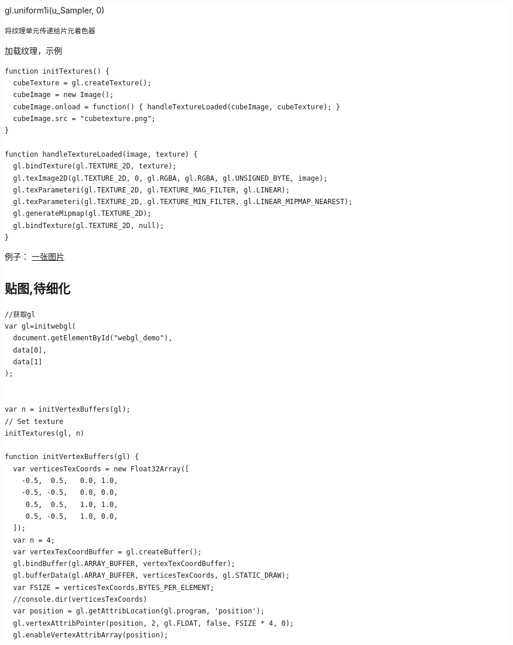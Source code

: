   gl.uniform1i(u_Sampler, 0)

    将纹理单元传递给片元着色器

  加载纹理，示例

    function initTextures() {
      cubeTexture = gl.createTexture();
      cubeImage = new Image();
      cubeImage.onload = function() { handleTextureLoaded(cubeImage, cubeTexture); }
      cubeImage.src = "cubetexture.png";
    }

    function handleTextureLoaded(image, texture) {
      gl.bindTexture(gl.TEXTURE_2D, texture);
      gl.texImage2D(gl.TEXTURE_2D, 0, gl.RGBA, gl.RGBA, gl.UNSIGNED_BYTE, image);
      gl.texParameteri(gl.TEXTURE_2D, gl.TEXTURE_MAG_FILTER, gl.LINEAR);
      gl.texParameteri(gl.TEXTURE_2D, gl.TEXTURE_MIN_FILTER, gl.LINEAR_MIPMAP_NEAREST);
      gl.generateMipmap(gl.TEXTURE_2D);
      gl.bindTexture(gl.TEXTURE_2D, null);
    }

  例子：
  [一张图片](./webgl/example/glsl/dist/html/index.html)
## 贴图,待细化
    //获取gl
    var gl=initwebgl(
      document.getElementById("webgl_demo"),
      data[0], 
      data[1]
    );


    var n = initVertexBuffers(gl);
    // Set texture
    initTextures(gl, n)

    function initVertexBuffers(gl) {
      var verticesTexCoords = new Float32Array([
        -0.5,  0.5,   0.0, 1.0,
        -0.5, -0.5,   0.0, 0.0,
         0.5,  0.5,   1.0, 1.0,
         0.5, -0.5,   1.0, 0.0,
      ]);
      var n = 4; 
      var vertexTexCoordBuffer = gl.createBuffer();
      gl.bindBuffer(gl.ARRAY_BUFFER, vertexTexCoordBuffer);
      gl.bufferData(gl.ARRAY_BUFFER, verticesTexCoords, gl.STATIC_DRAW);
      var FSIZE = verticesTexCoords.BYTES_PER_ELEMENT;
      //console.dir(verticesTexCoords)
      var position = gl.getAttribLocation(gl.program, 'position');
      gl.vertexAttribPointer(position, 2, gl.FLOAT, false, FSIZE * 4, 0);
      gl.enableVertexAttribArray(position);  

